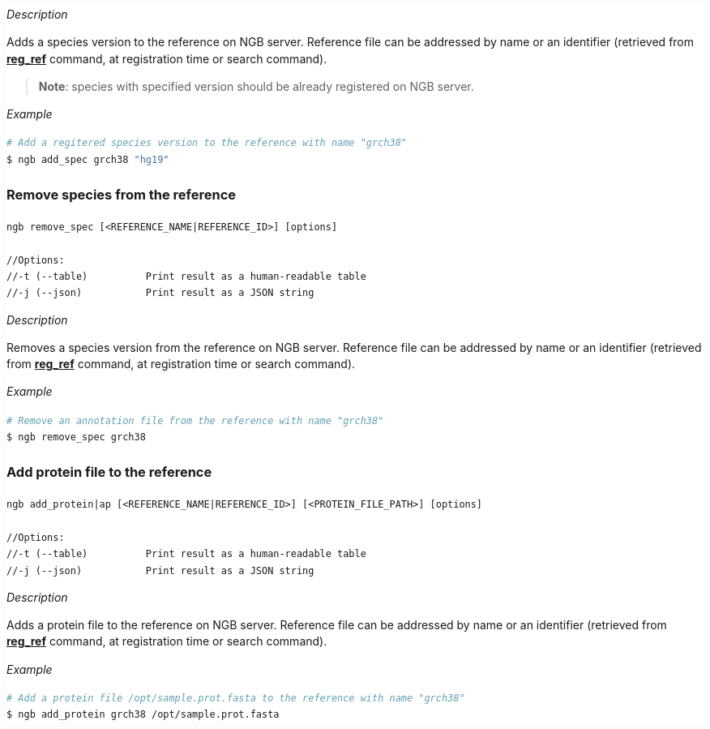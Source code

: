 *Description*

Adds a species version to the reference on NGB server. Reference file can be addressed by name or an identifier (retrieved from [**reg_ref**](#register-reference-sequence) command, at registration time or search command).

> **Note**: species with specified version should be already registered on NGB server.

*Example*

```bash
# Add a regitered species version to the reference with name "grch38"
$ ngb add_spec grch38 "hg19"
```

### Remove species from the reference

```
ngb remove_spec [<REFERENCE_NAME|REFERENCE_ID>] [options]

//Options:
//-t (--table)          Print result as a human-readable table
//-j (--json)           Print result as a JSON string
```

*Description*

Removes a species version from the reference on NGB server. Reference file can be addressed by name or an identifier (retrieved from [**reg_ref**](#register-reference-sequence) command, at registration time or search command).

*Example*

```bash
# Remove an annotation file from the reference with name "grch38"
$ ngb remove_spec grch38
```

### Add protein file to the reference

```
ngb add_protein|ap [<REFERENCE_NAME|REFERENCE_ID>] [<PROTEIN_FILE_PATH>] [options]

//Options:
//-t (--table)          Print result as a human-readable table
//-j (--json)           Print result as a JSON string
```

*Description*

Adds a protein file to the reference on NGB server. Reference file can be addressed by name or an identifier (retrieved from [**reg_ref**](#register-reference-sequence) command, at registration time or search command).

*Example*

```bash
# Add a protein file /opt/sample.prot.fasta to the reference with name "grch38"
$ ngb add_protein grch38 /opt/sample.prot.fasta
```
